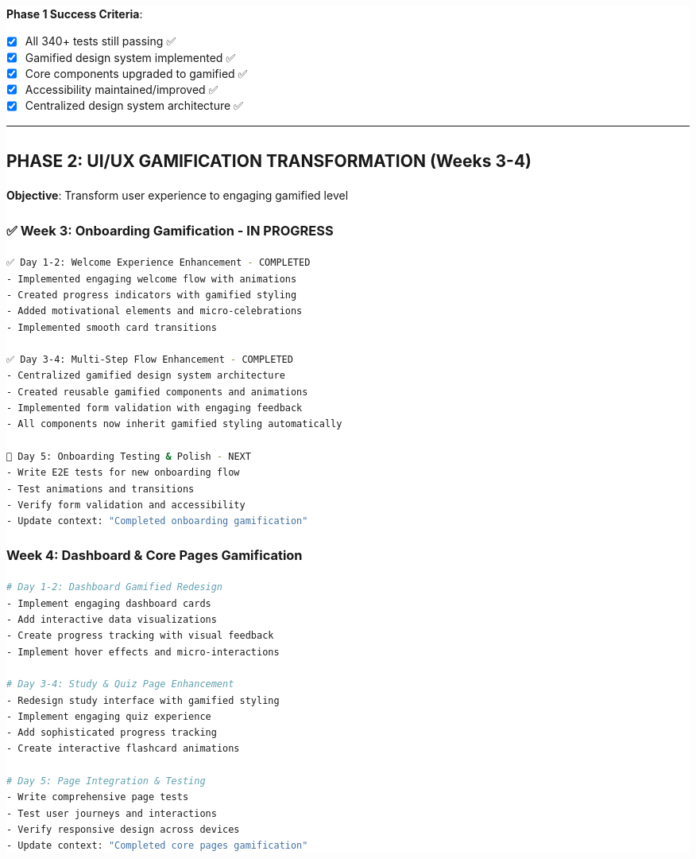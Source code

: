 **Phase 1 Success Criteria**:
- [x] All 340+ tests still passing ✅
- [x] Gamified design system implemented ✅
- [x] Core components upgraded to gamified ✅
- [x] Accessibility maintained/improved ✅
- [x] Centralized design system architecture ✅

---

## PHASE 2: UI/UX GAMIFICATION TRANSFORMATION (Weeks 3-4)
**Objective**: Transform user experience to engaging gamified level

### ✅ Week 3: Onboarding Gamification - IN PROGRESS
```bash
✅ Day 1-2: Welcome Experience Enhancement - COMPLETED
- Implemented engaging welcome flow with animations
- Created progress indicators with gamified styling
- Added motivational elements and micro-celebrations
- Implemented smooth card transitions

✅ Day 3-4: Multi-Step Flow Enhancement - COMPLETED
- Centralized gamified design system architecture
- Created reusable gamified components and animations
- Implemented form validation with engaging feedback
- All components now inherit gamified styling automatically

🔄 Day 5: Onboarding Testing & Polish - NEXT
- Write E2E tests for new onboarding flow
- Test animations and transitions
- Verify form validation and accessibility
- Update context: "Completed onboarding gamification"
```

### Week 4: Dashboard & Core Pages Gamification
```bash
# Day 1-2: Dashboard Gamified Redesign
- Implement engaging dashboard cards
- Add interactive data visualizations
- Create progress tracking with visual feedback
- Implement hover effects and micro-interactions

# Day 3-4: Study & Quiz Page Enhancement
- Redesign study interface with gamified styling
- Implement engaging quiz experience
- Add sophisticated progress tracking
- Create interactive flashcard animations

# Day 5: Page Integration & Testing
- Write comprehensive page tests
- Test user journeys and interactions
- Verify responsive design across devices
- Update context: "Completed core pages gamification"
```

